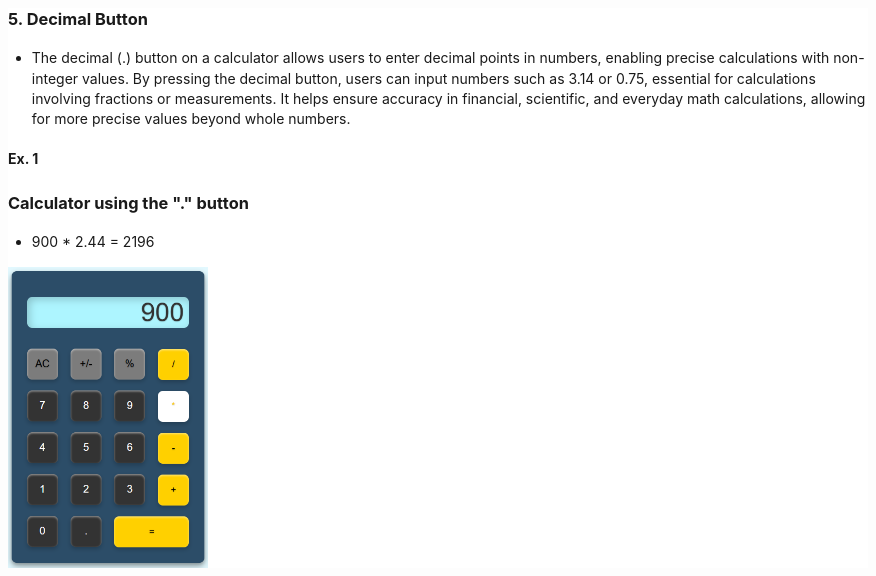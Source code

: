 #

### 5. Decimal Button

* The decimal (.) button on a calculator allows users to enter decimal points in numbers, enabling precise calculations with non-integer values. By pressing the decimal button, users can input numbers such as 3.14 or 0.75, essential for calculations involving fractions or measurements. It helps ensure accuracy in financial, scientific, and everyday math calculations, allowing for more precise values beyond whole numbers.

#### Ex. 1
### Calculator using the "." button

* 900 * 2.44 = 2196

<div style="display: flex; gap: 10px;">
    <img src="img/decimal_1.PNG" alt="900" title="900" width="200">